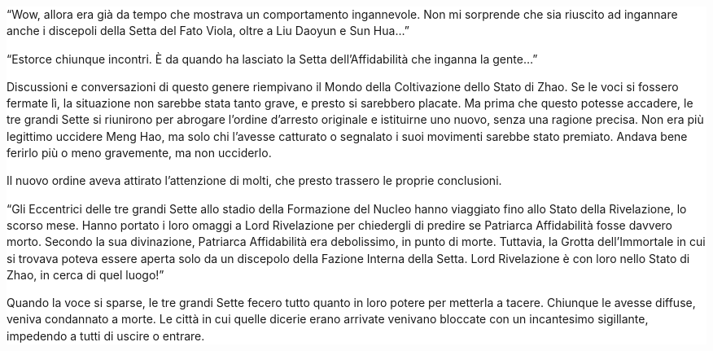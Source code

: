 
“Wow, allora era già da tempo che mostrava un comportamento ingannevole. Non mi sorprende che sia riuscito ad ingannare anche i discepoli della Setta del Fato Viola, oltre a Liu Daoyun e Sun Hua…”


“Estorce chiunque incontri. È da quando ha lasciato la Setta dell’Affidabilità che inganna la gente…”


Discussioni e conversazioni di questo genere riempivano il Mondo della Coltivazione dello Stato di Zhao. Se le voci si fossero fermate lì, la situazione non sarebbe stata tanto grave, e presto si sarebbero placate. Ma prima che questo potesse accadere, le tre grandi Sette si riunirono per abrogare l’ordine d’arresto originale e istituirne uno nuovo, senza una ragione precisa. Non era più legittimo uccidere Meng Hao, ma solo chi l’avesse catturato o segnalato i suoi movimenti sarebbe stato premiato. Andava bene ferirlo più o meno gravemente, ma non ucciderlo.


Il nuovo ordine aveva attirato l’attenzione di molti, che presto trassero le proprie conclusioni.


“Gli Eccentrici delle tre grandi Sette allo stadio della Formazione del Nucleo hanno viaggiato fino allo Stato della Rivelazione, lo scorso mese. Hanno portato i loro omaggi a Lord Rivelazione per chiedergli di predire se Patriarca Affidabilità fosse davvero morto. Secondo la sua divinazione, Patriarca Affidabilità era debolissimo, in punto di morte. Tuttavia, la Grotta dell’Immortale in cui si trovava poteva essere aperta solo da un discepolo della Fazione Interna della Setta. Lord Rivelazione è con loro nello Stato di Zhao, in cerca di quel luogo!”


Quando la voce si sparse, le tre grandi Sette fecero tutto quanto in loro potere per metterla a tacere. Chiunque le avesse diffuse, veniva condannato a morte. Le città in cui quelle dicerie erano arrivate venivano bloccate con un incantesimo sigillante, impedendo a tutti di uscire o entrare.
                                
                                



